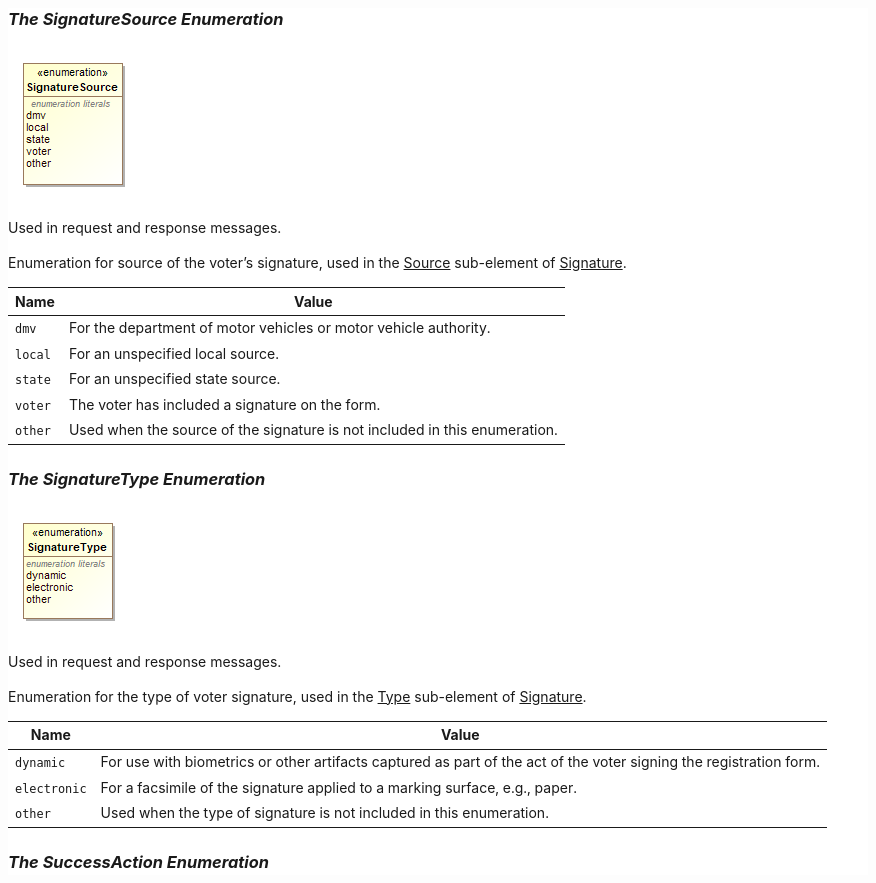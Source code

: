 ### <a name="_18_0_2_6340208_1452792593365_422705_4843"></a>*The **SignatureSource** Enumeration*

![Image of SignatureSource](VRI_UML_Documentation_files/_18_0_2_6340208_1452792593424_253015_4844.png)

Used in request and response messages.

Enumeration for source of the voter’s signature, used in the [Source](#_18_0_2_6340208_1455826981569_267749_4433) sub-element of [Signature](#_18_0_2_6340208_1452788035217_489009_4409).


Name | Value
---- | -----
`dmv`|For the department of motor vehicles or motor vehicle authority.
`local`|For an unspecified local source.
`state`|For an unspecified state source.
`voter`|The voter has included a signature on the form.
`other`|Used when the source of the signature is not included in this enumeration.

### <a name="_18_0_2_6340208_1452788065978_2204_4435"></a>*The **SignatureType** Enumeration*

![Image of SignatureType](VRI_UML_Documentation_files/_18_0_2_6340208_1452788065983_503779_4436.png)

Used in request and response messages.

Enumeration for the type of voter signature, used in the [Type](#_18_0_2_6340208_1452788086928_168327_4463) sub-element of [Signature](#_18_0_2_6340208_1452788035217_489009_4409).


Name | Value
---- | -----
`dynamic`|For use with biometrics or other artifacts captured as part of the act of the voter signing the registration form.
`electronic`|For a facsimile of the signature applied to a marking surface, e.g., paper.
`other`|Used when the type of signature is not included in this enumeration.

### <a name="_18_0_2_6340208_1465405678263_931387_4502"></a>*The **SuccessAction** Enumeration*
